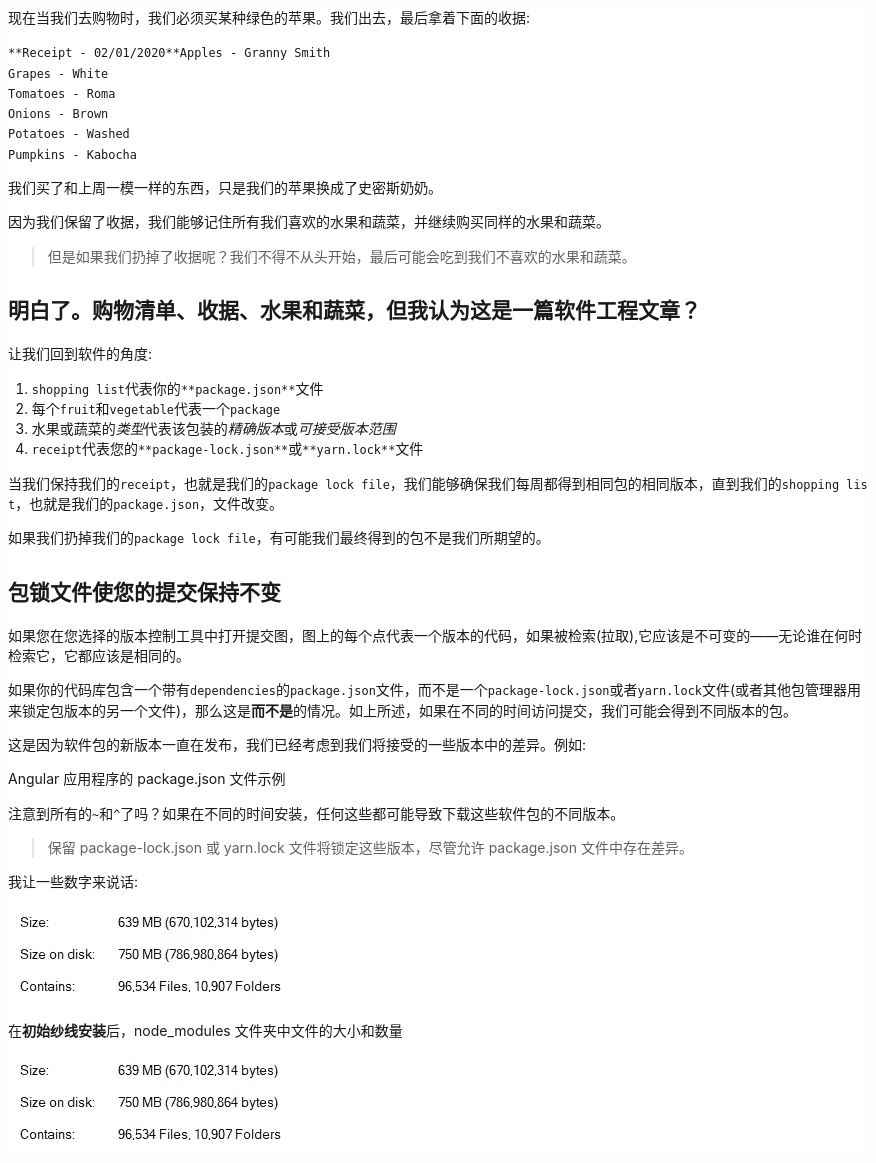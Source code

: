 现在当我们去购物时，我们必须买某种绿色的苹果。我们出去，最后拿着下面的收据:

```
**Receipt - 02/01/2020**Apples - Granny Smith
Grapes - White
Tomatoes - Roma
Onions - Brown
Potatoes - Washed
Pumpkins - Kabocha
```

我们买了和上周一模一样的东西，只是我们的苹果换成了史密斯奶奶。

因为我们保留了收据，我们能够记住所有我们喜欢的水果和蔬菜，并继续购买同样的水果和蔬菜。

> 但是如果我们扔掉了收据呢？我们不得不从头开始，最后可能会吃到我们不喜欢的水果和蔬菜。

## 明白了。购物清单、收据、水果和蔬菜，但我认为这是一篇软件工程文章？

让我们回到软件的角度:

1.  `shopping list`代表你的`**package.json**`文件
2.  每个`fruit`和`vegetable`代表一个`package`
3.  水果或蔬菜的*类型*代表该包装的*精确版本*或*可接受版本范围*
4.  `receipt`代表您的`**package-lock.json**`或`**yarn.lock**`文件

当我们保持我们的`receipt`，也就是我们的`package lock file`，我们能够确保我们每周都得到相同包的相同版本，直到我们的`shopping list`，也就是我们的`package.json`，文件改变。

如果我们扔掉我们的`package lock file`，有可能我们最终得到的包不是我们所期望的。

## 包锁文件使您的提交保持不变

如果您在您选择的版本控制工具中打开提交图，图上的每个点代表一个版本的代码，如果被检索(拉取),它应该是不可变的——无论谁在何时检索它，它都应该是相同的。

如果你的代码库包含一个带有`dependencies`的`package.json`文件，而不是一个`package-lock.json`或者`yarn.lock`文件(或者其他包管理器用来锁定包版本的另一个文件)，那么这是**而不是**的情况。如上所述，如果在不同的时间访问提交，我们可能会得到不同版本的包。

这是因为软件包的新版本一直在发布，我们已经考虑到我们将接受的一些版本中的差异。例如:

Angular 应用程序的 package.json 文件示例

注意到所有的`~`和`^`了吗？如果在不同的时间安装，任何这些都可能导致下载这些软件包的不同版本。

> 保留 package-lock.json 或 yarn.lock 文件将锁定这些版本，尽管允许 package.json 文件中存在差异。

我让一些数字来说话:

![](img/6297df9ce1875a6ae7878c42f1ab8b10.png)

在**初始纱线安装**后，node_modules 文件夹中文件的大小和数量

![](img/6297df9ce1875a6ae7878c42f1ab8b10.png)
